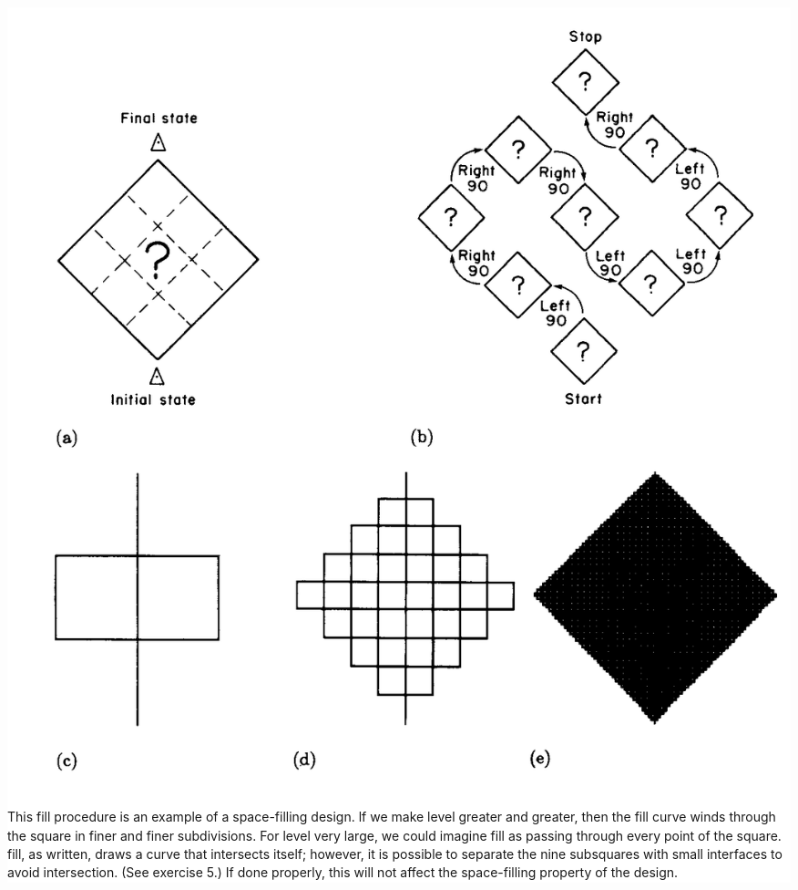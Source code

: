 ![The fill procedure. (a) Initial and final states for traversing a square. (b) Traversing the square, decomposed into traversing nine subsquares plus left-right interfacing. (c-e) The pattern drawn by fill at level = 1, 2, and 4.](./fig2-27.png)

This fill procedure is an example of a space-filling design. lf we make level greater and greater, then the fill curve winds through the square in finer and finer subdivisions. For level very large, we could imagine fill as passing through every point of the square. fill, as written, draws a curve that intersects itself; however, it is possible to separate the nine subsquares with small interfaces to avoid intersection. (See exercise 5.) If done properly, this will not affect the space-filling property of the design.
